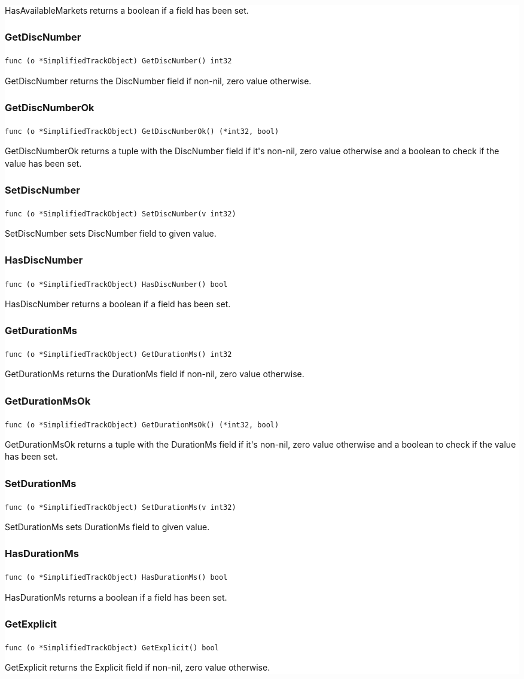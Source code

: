 HasAvailableMarkets returns a boolean if a field has been set.

### GetDiscNumber

`func (o *SimplifiedTrackObject) GetDiscNumber() int32`

GetDiscNumber returns the DiscNumber field if non-nil, zero value otherwise.

### GetDiscNumberOk

`func (o *SimplifiedTrackObject) GetDiscNumberOk() (*int32, bool)`

GetDiscNumberOk returns a tuple with the DiscNumber field if it's non-nil, zero value otherwise
and a boolean to check if the value has been set.

### SetDiscNumber

`func (o *SimplifiedTrackObject) SetDiscNumber(v int32)`

SetDiscNumber sets DiscNumber field to given value.

### HasDiscNumber

`func (o *SimplifiedTrackObject) HasDiscNumber() bool`

HasDiscNumber returns a boolean if a field has been set.

### GetDurationMs

`func (o *SimplifiedTrackObject) GetDurationMs() int32`

GetDurationMs returns the DurationMs field if non-nil, zero value otherwise.

### GetDurationMsOk

`func (o *SimplifiedTrackObject) GetDurationMsOk() (*int32, bool)`

GetDurationMsOk returns a tuple with the DurationMs field if it's non-nil, zero value otherwise
and a boolean to check if the value has been set.

### SetDurationMs

`func (o *SimplifiedTrackObject) SetDurationMs(v int32)`

SetDurationMs sets DurationMs field to given value.

### HasDurationMs

`func (o *SimplifiedTrackObject) HasDurationMs() bool`

HasDurationMs returns a boolean if a field has been set.

### GetExplicit

`func (o *SimplifiedTrackObject) GetExplicit() bool`

GetExplicit returns the Explicit field if non-nil, zero value otherwise.
